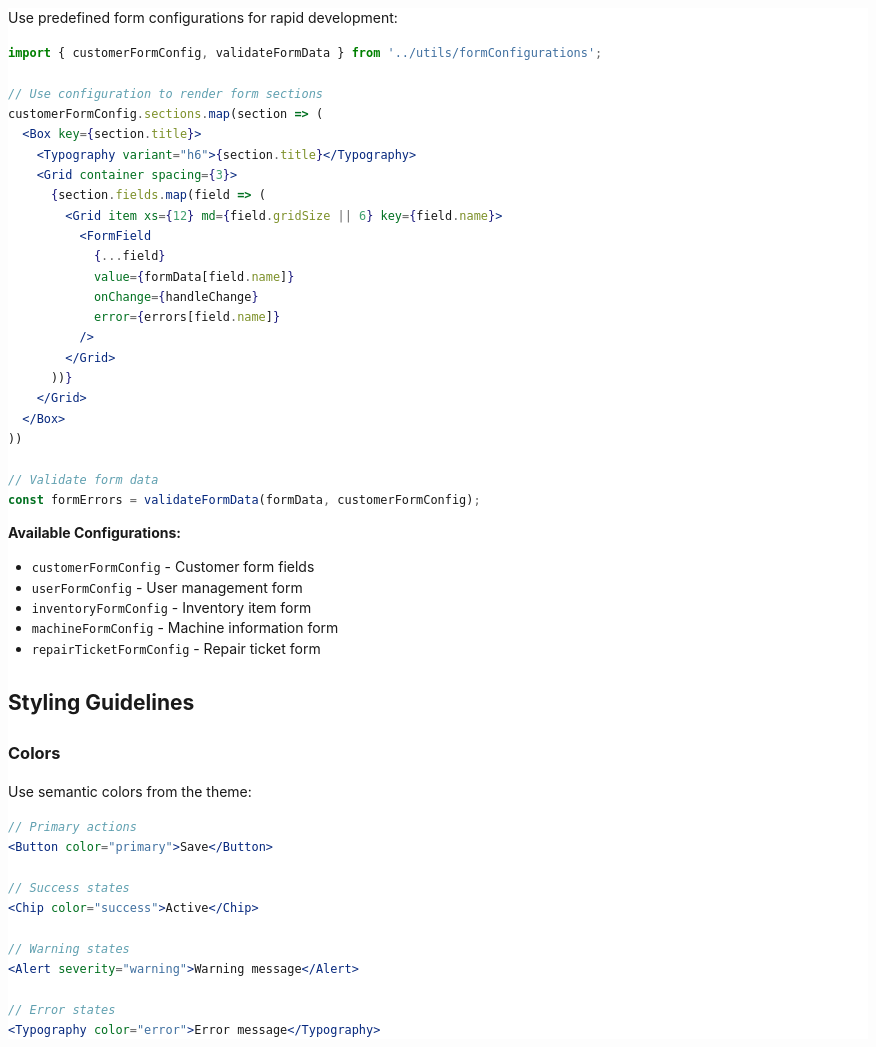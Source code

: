 Use predefined form configurations for rapid development:

```jsx
import { customerFormConfig, validateFormData } from '../utils/formConfigurations';

// Use configuration to render form sections
customerFormConfig.sections.map(section => (
  <Box key={section.title}>
    <Typography variant="h6">{section.title}</Typography>
    <Grid container spacing={3}>
      {section.fields.map(field => (
        <Grid item xs={12} md={field.gridSize || 6} key={field.name}>
          <FormField
            {...field}
            value={formData[field.name]}
            onChange={handleChange}
            error={errors[field.name]}
          />
        </Grid>
      ))}
    </Grid>
  </Box>
))

// Validate form data
const formErrors = validateFormData(formData, customerFormConfig);
```

**Available Configurations:**
- `customerFormConfig` - Customer form fields
- `userFormConfig` - User management form
- `inventoryFormConfig` - Inventory item form
- `machineFormConfig` - Machine information form
- `repairTicketFormConfig` - Repair ticket form

## Styling Guidelines

### Colors

Use semantic colors from the theme:

```jsx
// Primary actions
<Button color="primary">Save</Button>

// Success states
<Chip color="success">Active</Chip>

// Warning states
<Alert severity="warning">Warning message</Alert>

// Error states
<Typography color="error">Error message</Typography>
```
